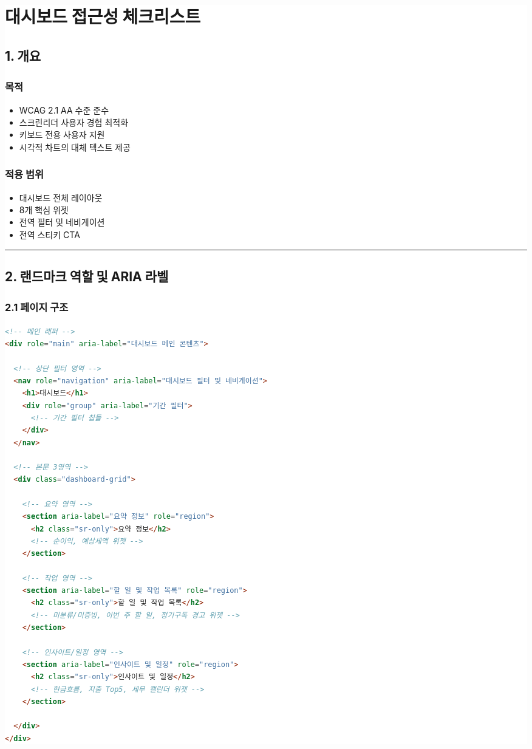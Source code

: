 # 대시보드 접근성 체크리스트

## 1. 개요

### 목적
- WCAG 2.1 AA 수준 준수
- 스크린리더 사용자 경험 최적화
- 키보드 전용 사용자 지원
- 시각적 차트의 대체 텍스트 제공

### 적용 범위
- 대시보드 전체 레이아웃
- 8개 핵심 위젯
- 전역 필터 및 네비게이션
- 전역 스티키 CTA

---

## 2. 랜드마크 역할 및 ARIA 라벨

### 2.1 페이지 구조

```html
<!-- 메인 래퍼 -->
<div role="main" aria-label="대시보드 메인 콘텐츠">
  
  <!-- 상단 필터 영역 -->
  <nav role="navigation" aria-label="대시보드 필터 및 네비게이션">
    <h1>대시보드</h1>
    <div role="group" aria-label="기간 필터">
      <!-- 기간 필터 칩들 -->
    </div>
  </nav>

  <!-- 본문 3영역 -->
  <div class="dashboard-grid">
    
    <!-- 요약 영역 -->
    <section aria-label="요약 정보" role="region">
      <h2 class="sr-only">요약 정보</h2>
      <!-- 순이익, 예상세액 위젯 -->
    </section>

    <!-- 작업 영역 -->
    <section aria-label="할 일 및 작업 목록" role="region">
      <h2 class="sr-only">할 일 및 작업 목록</h2>
      <!-- 미분류/미증빙, 이번 주 할 일, 정기구독 경고 위젯 -->
    </section>

    <!-- 인사이트/일정 영역 -->
    <section aria-label="인사이트 및 일정" role="region">
      <h2 class="sr-only">인사이트 및 일정</h2>
      <!-- 현금흐름, 지출 Top5, 세무 캘린더 위젯 -->
    </section>
    
  </div>
</div>
```
